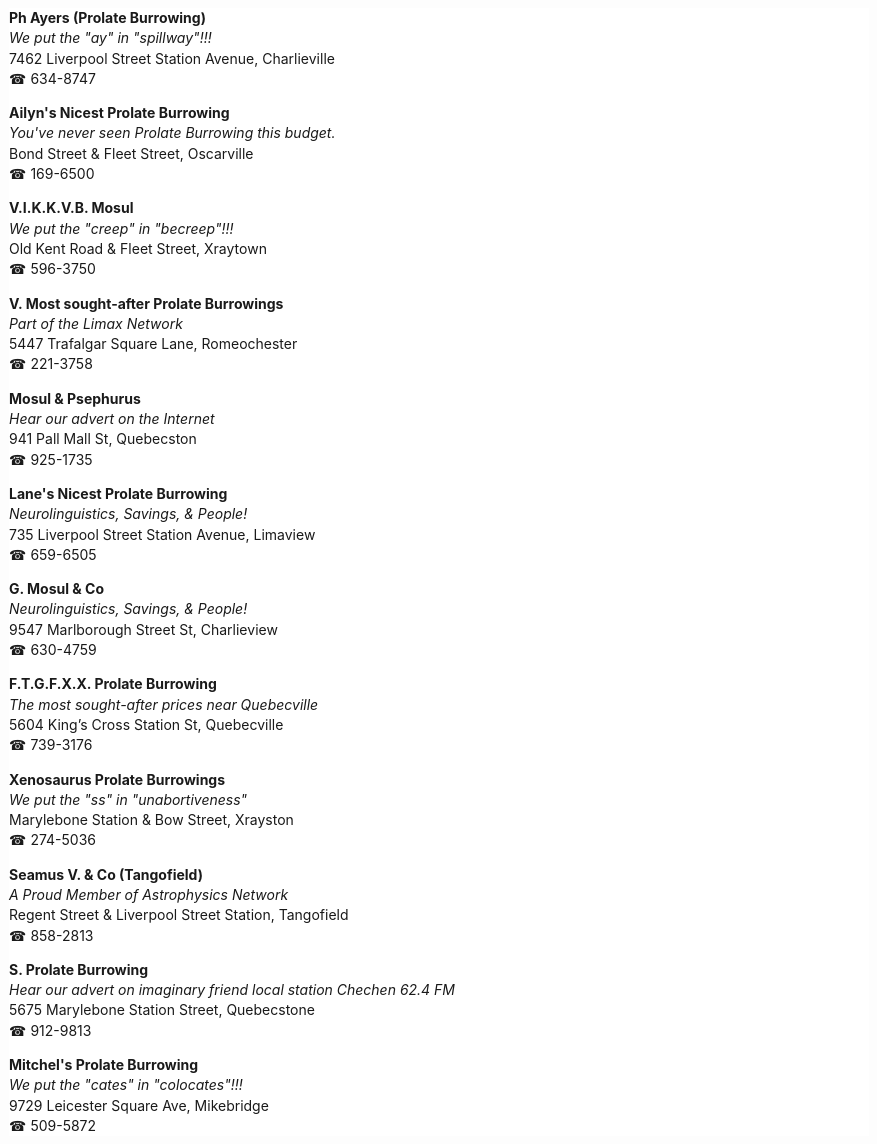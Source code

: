**Ph Ayers (Prolate Burrowing)**  
_We put the "ay" in "spillway"!!!_  
7462 Liverpool Street Station Avenue, Charlieville  
☎ 634-8747

**Ailyn's Nicest Prolate Burrowing**  
_You've never seen Prolate Burrowing this budget._  
Bond Street & Fleet Street, Oscarville  
☎ 169-6500

**V.I.K.K.V.B. Mosul**  
_We put the "creep" in "becreep"!!!_  
Old Kent Road & Fleet Street, Xraytown  
☎ 596-3750

**V. Most sought-after Prolate Burrowings**  
_Part of the Limax Network_  
5447 Trafalgar Square Lane, Romeochester  
☎ 221-3758

**Mosul & Psephurus**  
_Hear our advert on the Internet_  
941 Pall Mall St, Quebecston  
☎ 925-1735

**Lane's Nicest Prolate Burrowing**  
_Neurolinguistics, Savings, & People!_  
735 Liverpool Street Station Avenue, Limaview  
☎ 659-6505

**G. Mosul & Co**  
_Neurolinguistics, Savings, & People!_  
9547 Marlborough Street St, Charlieview  
☎ 630-4759

**F.T.G.F.X.X. Prolate Burrowing**  
_The most sought-after prices near Quebecville_  
5604 King’s Cross Station St, Quebecville  
☎ 739-3176

**Xenosaurus Prolate Burrowings**  
_We put the "ss" in "unabortiveness"_  
Marylebone Station & Bow Street, Xrayston  
☎ 274-5036

**Seamus V. & Co (Tangofield)**  
_A Proud Member of Astrophysics Network_  
Regent Street & Liverpool Street Station, Tangofield  
☎ 858-2813

**S. Prolate Burrowing**  
_Hear our advert on imaginary friend local station Chechen 62.4 FM_  
5675 Marylebone Station Street, Quebecstone  
☎ 912-9813

**Mitchel's Prolate Burrowing**  
_We put the "cates" in "colocates"!!!_  
9729 Leicester Square Ave, Mikebridge  
☎ 509-5872
